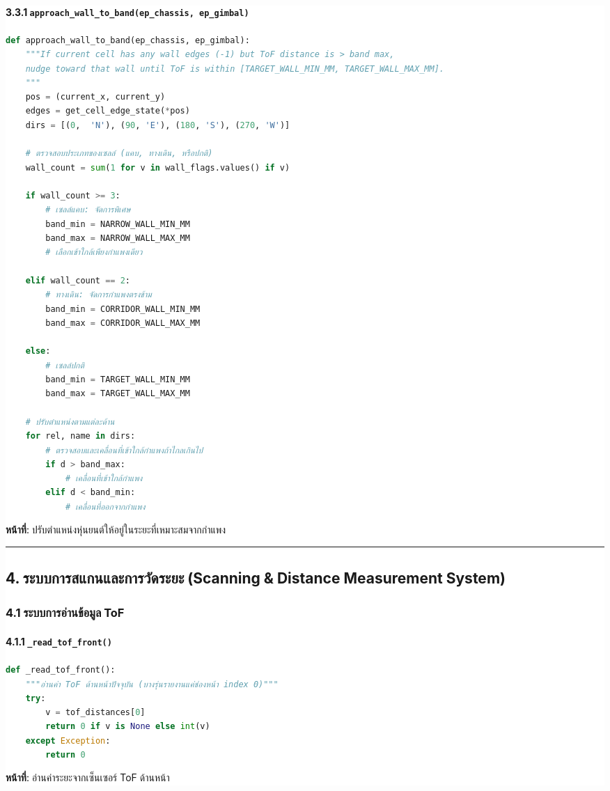 #### 3.3.1 `approach_wall_to_band(ep_chassis, ep_gimbal)`
```python
def approach_wall_to_band(ep_chassis, ep_gimbal):
    """If current cell has any wall edges (-1) but ToF distance is > band max,
    nudge toward that wall until ToF is within [TARGET_WALL_MIN_MM, TARGET_WALL_MAX_MM].
    """
    pos = (current_x, current_y)
    edges = get_cell_edge_state(*pos)
    dirs = [(0,  'N'), (90, 'E'), (180, 'S'), (270, 'W')]

    # ตรวจสอบประเภทของเซลล์ (แคบ, ทางเดิน, หรือปกติ)
    wall_count = sum(1 for v in wall_flags.values() if v)
    
    if wall_count >= 3:
        # เซลล์แคบ: จัดการพิเศษ
        band_min = NARROW_WALL_MIN_MM
        band_max = NARROW_WALL_MAX_MM
        # เลือกเข้าใกล้เพียงกำแพงเดียว
        
    elif wall_count == 2:
        # ทางเดิน: จัดการกำแพงตรงข้าม
        band_min = CORRIDOR_WALL_MIN_MM
        band_max = CORRIDOR_WALL_MAX_MM
        
    else:
        # เซลล์ปกติ
        band_min = TARGET_WALL_MIN_MM
        band_max = TARGET_WALL_MAX_MM

    # ปรับตำแหน่งตามแต่ละด้าน
    for rel, name in dirs:
        # ตรวจสอบและเคลื่อนที่เข้าใกล้กำแพงถ้าไกลเกินไป
        if d > band_max:
            # เคลื่อนที่เข้าใกล้กำแพง
        elif d < band_min:
            # เคลื่อนที่ออกจากกำแพง
```
**หน้าที่**: ปรับตำแหน่งหุ่นยนต์ให้อยู่ในระยะที่เหมาะสมจากกำแพง

---

## 4. ระบบการสแกนและการวัดระยะ (Scanning & Distance Measurement System)

### 4.1 ระบบการอ่านข้อมูล ToF

#### 4.1.1 `_read_tof_front()`
```python
def _read_tof_front():
    """อ่านค่า ToF ด้านหน้าปัจจุบัน (บางรุ่นรายงานแค่ช่องหน้า index 0)"""
    try:
        v = tof_distances[0]
        return 0 if v is None else int(v)
    except Exception:
        return 0
```
**หน้าที่**: อ่านค่าระยะจากเซ็นเซอร์ ToF ด้านหน้า
